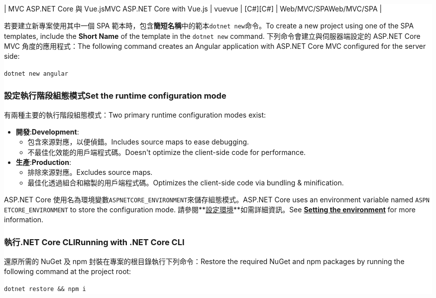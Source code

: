| <span data-ttu-id="a5a6b-256">MVC ASP.NET Core 與 Vue.js</span><span class="sxs-lookup"><span data-stu-id="a5a6b-256">MVC ASP.NET Core with Vue.js</span></span>              | <span data-ttu-id="a5a6b-257">vue</span><span class="sxs-lookup"><span data-stu-id="a5a6b-257">vue</span></span>        | <span data-ttu-id="a5a6b-258">[C#]</span><span class="sxs-lookup"><span data-stu-id="a5a6b-258">[C#]</span></span>     | <span data-ttu-id="a5a6b-259">Web/MVC/SPA</span><span class="sxs-lookup"><span data-stu-id="a5a6b-259">Web/MVC/SPA</span></span> | 

<span data-ttu-id="a5a6b-260">若要建立新專案使用其中一個 SPA 範本時，包含**簡短名稱**中的範本`dotnet new`命令。</span><span class="sxs-lookup"><span data-stu-id="a5a6b-260">To create a new project using one of the SPA templates, include the **Short Name** of the template in the `dotnet new` command.</span></span> <span data-ttu-id="a5a6b-261">下列命令會建立與伺服器端設定的 ASP.NET Core MVC 角度的應用程式：</span><span class="sxs-lookup"><span data-stu-id="a5a6b-261">The following command creates an Angular application with ASP.NET Core MVC configured for the server side:</span></span>

```console
dotnet new angular
```

<a name="runtime-config-mode"></a>

### <a name="set-the-runtime-configuration-mode"></a><span data-ttu-id="a5a6b-262">設定執行階段組態模式</span><span class="sxs-lookup"><span data-stu-id="a5a6b-262">Set the runtime configuration mode</span></span>

<span data-ttu-id="a5a6b-263">有兩種主要的執行階段組態模式：</span><span class="sxs-lookup"><span data-stu-id="a5a6b-263">Two primary runtime configuration modes exist:</span></span>
* <span data-ttu-id="a5a6b-264">**開發**:</span><span class="sxs-lookup"><span data-stu-id="a5a6b-264">**Development**:</span></span>
    * <span data-ttu-id="a5a6b-265">包含來源對應，以便偵錯。</span><span class="sxs-lookup"><span data-stu-id="a5a6b-265">Includes source maps to ease debugging.</span></span>
    * <span data-ttu-id="a5a6b-266">不最佳化效能的用戶端程式碼。</span><span class="sxs-lookup"><span data-stu-id="a5a6b-266">Doesn't optimize the client-side code for performance.</span></span>
* <span data-ttu-id="a5a6b-267">**生產**:</span><span class="sxs-lookup"><span data-stu-id="a5a6b-267">**Production**:</span></span>
    * <span data-ttu-id="a5a6b-268">排除來源對應。</span><span class="sxs-lookup"><span data-stu-id="a5a6b-268">Excludes source maps.</span></span>
    * <span data-ttu-id="a5a6b-269">最佳化透過組合和縮製的用戶端程式碼。</span><span class="sxs-lookup"><span data-stu-id="a5a6b-269">Optimizes the client-side code via bundling & minification.</span></span>

<span data-ttu-id="a5a6b-270">ASP.NET Core 使用名為環境變數`ASPNETCORE_ENVIRONMENT`來儲存組態模式。</span><span class="sxs-lookup"><span data-stu-id="a5a6b-270">ASP.NET Core uses an environment variable named `ASPNETCORE_ENVIRONMENT` to store the configuration mode.</span></span> <span data-ttu-id="a5a6b-271">請參閱**[設定環境](xref:fundamentals/environments#setting-the-environment)**如需詳細資訊。</span><span class="sxs-lookup"><span data-stu-id="a5a6b-271">See **[Setting the environment](xref:fundamentals/environments#setting-the-environment)** for more information.</span></span>

### <a name="running-with-net-core-cli"></a><span data-ttu-id="a5a6b-272">執行.NET Core CLI</span><span class="sxs-lookup"><span data-stu-id="a5a6b-272">Running with .NET Core CLI</span></span>

<span data-ttu-id="a5a6b-273">還原所需的 NuGet 及 npm 封裝在專案的根目錄執行下列命令：</span><span class="sxs-lookup"><span data-stu-id="a5a6b-273">Restore the required NuGet and npm packages by running the following command at the project root:</span></span>

```console
dotnet restore && npm i
```

